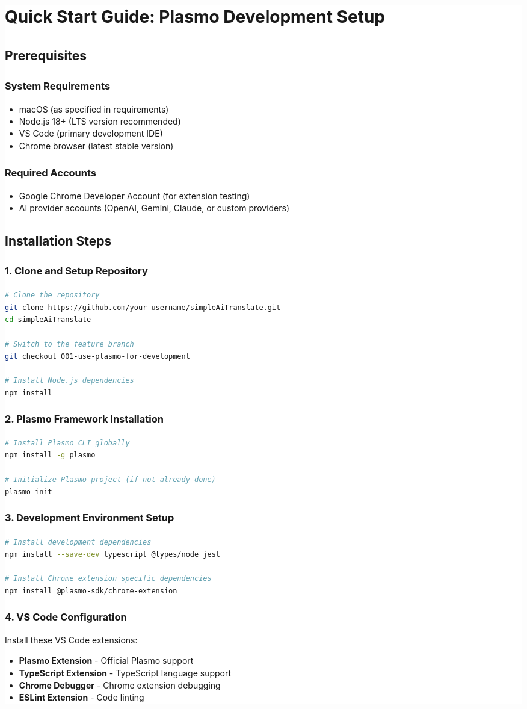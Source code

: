 # Quick Start Guide: Plasmo Development Setup

## Prerequisites

### System Requirements
- macOS (as specified in requirements)
- Node.js 18+ (LTS version recommended)
- VS Code (primary development IDE)
- Chrome browser (latest stable version)

### Required Accounts
- Google Chrome Developer Account (for extension testing)
- AI provider accounts (OpenAI, Gemini, Claude, or custom providers)

## Installation Steps

### 1. Clone and Setup Repository
```bash
# Clone the repository
git clone https://github.com/your-username/simpleAiTranslate.git
cd simpleAiTranslate

# Switch to the feature branch
git checkout 001-use-plasmo-for-development

# Install Node.js dependencies
npm install
```

### 2. Plasmo Framework Installation
```bash
# Install Plasmo CLI globally
npm install -g plasmo

# Initialize Plasmo project (if not already done)
plasmo init
```

### 3. Development Environment Setup
```bash
# Install development dependencies
npm install --save-dev typescript @types/node jest

# Install Chrome extension specific dependencies
npm install @plasmo-sdk/chrome-extension
```

### 4. VS Code Configuration
Install these VS Code extensions:
- **Plasmo Extension** - Official Plasmo support
- **TypeScript Extension** - TypeScript language support
- **Chrome Debugger** - Chrome extension debugging
- **ESLint Extension** - Code linting

